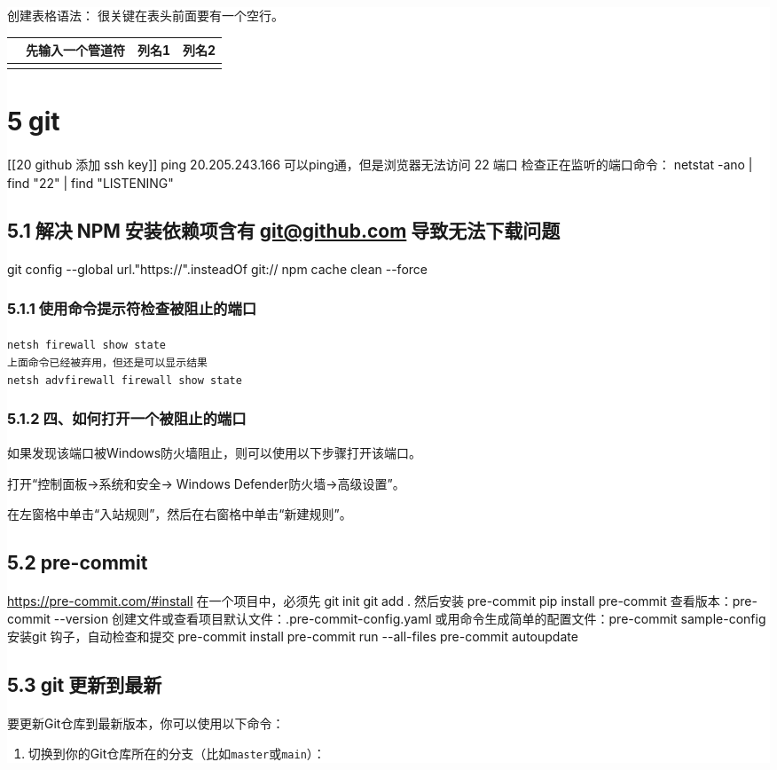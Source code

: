  创建表格语法：
 很关键在表头前面要有一个空行。

|     | 先输入一个管道符 | 列名1 | 列名2 |
| --- | -------- | --- | --- |
|     |          |     |     |

# 5 git
[[20 github 添加 ssh key]]
ping 20.205.243.166 可以ping通，但是浏览器无法访问 22 端口
检查正在监听的端口命令：
netstat -ano | find "22" | find "LISTENING"
## 5.1 解决 NPM 安装依赖项含有 git@github.com 导致无法下载问题
git config --global url."https://".insteadOf git://
npm cache clean --force
### 5.1.1 **使用命令提示符检查被阻止的端口**
```text
netsh firewall show state
上面命令已经被弃用，但还是可以显示结果
netsh advfirewall firewall show state
```
### 5.1.2 **四、如何打开一个被阻止的端口**

如果发现该端口被Windows防火墙阻止，则可以使用以下步骤打开该端口。

打开“控制面板->系统和安全-> Windows Defender防火墙->高级设置”。

在左窗格中单击“入站规则”，然后在右窗格中单击“新建规则”。
## 5.2 pre-commit
https://pre-commit.com/#install
在一个项目中，必须先
git init
git add .
然后安装 pre-commit
pip install pre-commit
查看版本：pre-commit --version
创建文件或查看项目默认文件：.pre-commit-config.yaml
或用命令生成简单的配置文件：pre-commit sample-config
安装git 钩子，自动检查和提交
pre-commit install
pre-commit run --all-files
pre-commit autoupdate

## 5.3 git 更新到最新

要更新Git仓库到最新版本，你可以使用以下命令：

1. 切换到你的Git仓库所在的分支（比如`master`或`main`）：
    